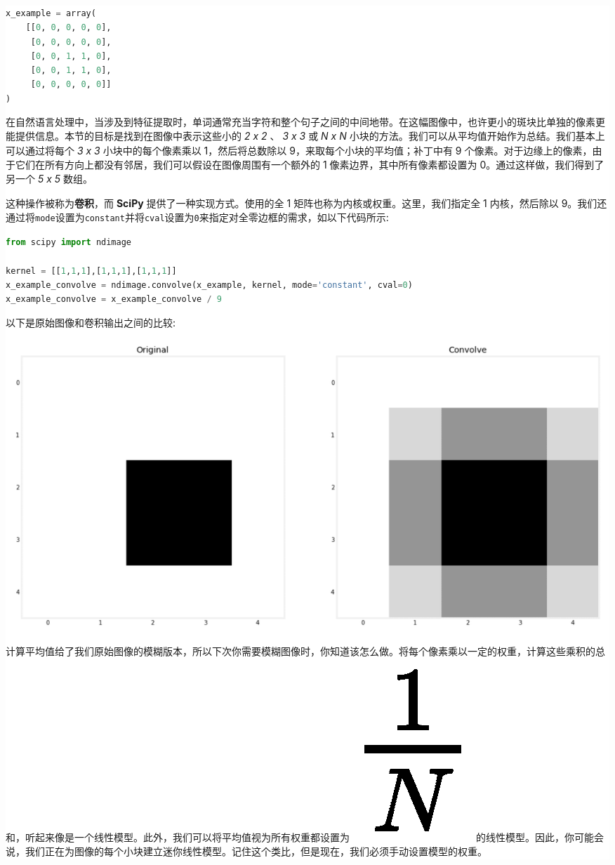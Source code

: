 ```py
x_example = array(
    [[0, 0, 0, 0, 0],
     [0, 0, 0, 0, 0],
     [0, 0, 1, 1, 0],
     [0, 0, 1, 1, 0],
     [0, 0, 0, 0, 0]]
)
```

在自然语言处理中，当涉及到特征提取时，单词通常充当字符和整个句子之间的中间地带。在这幅图像中，也许更小的斑块比单独的像素更能提供信息。本节的目标是找到在图像中表示这些小的 *2 x 2* 、 *3 x 3* 或 *N x N* 小块的方法。我们可以从平均值开始作为总结。我们基本上可以通过将每个 *3 x 3* 小块中的每个像素乘以 1，然后将总数除以 9，来取每个小块的平均值；补丁中有 9 个像素。对于边缘上的像素，由于它们在所有方向上都没有邻居，我们可以假设在图像周围有一个额外的 1 像素边界，其中所有像素都设置为 0。通过这样做，我们得到了另一个 *5 x 5* 数组。

这种操作被称为**卷积**，而 **SciPy** 提供了一种实现方式。使用的全 1 矩阵也称为内核或权重。这里，我们指定全 1 内核，然后除以 9。我们还通过将`mode`设置为`constant`并将`cval`设置为`0`来指定对全零边框的需求，如以下代码所示:

```py
from scipy import ndimage

kernel = [[1,1,1],[1,1,1],[1,1,1]] 
x_example_convolve = ndimage.convolve(x_example, kernel, mode='constant', cval=0)
x_example_convolve = x_example_convolve / 9 
```

以下是原始图像和卷积输出之间的比较:

![](img/0d901206-8df7-41d1-86c1-e1d2b9dc94ee.png)

计算平均值给了我们原始图像的模糊版本，所以下次你需要模糊图像时，你知道该怎么做。将每个像素乘以一定的权重，计算这些乘积的总和，听起来像是一个线性模型。此外，我们可以将平均值视为所有权重都设置为![](img/f1e2a388-dfb2-4f7a-ba68-5bd41656920e.png)的线性模型。因此，你可能会说，我们正在为图像的每个小块建立迷你线性模型。记住这个类比，但是现在，我们必须手动设置模型的权重。
